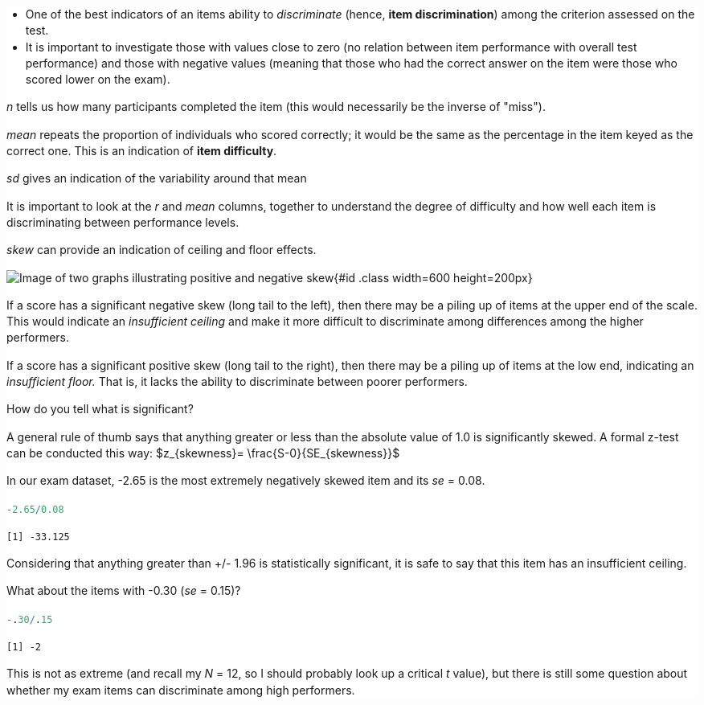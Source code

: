 * One of the best indicators of an items ability to *discriminate* (hence, **item discrimination**) among the criterion assessed on the test.
* It is important to investigate those with values close to zero (no relation between item performance with overall test performance) and those with negative values (meaning that those who had the correct answer on the item were those who scored lower on the exam).

*n* tells us how many participants completed the item (this would necessarily be the inverse of "miss").

*mean* repeats the proportion of individuals who scored correctly; it would be the same as the percentage in the item keyed as the correct one.  This is an indication of **item difficulty**.

*sd* gives an indication of the variability around that mean

It is important to look at the *r* and *mean* columns, together to understand the degree of difficulty and how well each item is discriminating between performance levels.

*skew* can provide an indication of ceiling and floor effects.

![Image of two graphs illustrating positive and negative skew](images/ItemAnalExam/skew.jpg){#id .class width=600 height=200px}

If a score has a significant negative skew (long tail to the left), then there may be a piling up of items at the upper end of the scale.  This would indicate an *insufficient ceiling* and make it more difficult to discriminate among differences among the higher performers.

If a score has a significant positive skew (long tail to the right), then there may be a piling up of items at the low end, indicating an *insufficient floor.*  That is, it lacks the ability to discriminate between poorer performers.

How do you tell what is significant?

A general rule of thumb says that anything greater or less than the absolute value of 1.0 is significantly skewed.  A formal z-test can be conducted this way: $z_{skewness}= \frac{S-0}{SE_{skewness}}$ 

In our exam dataset, -2.65 is the most extremely negatively skewed item and its *se* = 0.08.


```r
-2.65/0.08
```

```
[1] -33.125
```

Considering that anything greater than +/- 1.96 is statistically significant, it is safe to say that this item has an insufficient ceiling.

What about the items with -0.30 (*se* = 0.15)?


```r
-.30/.15
```

```
[1] -2
```

This is not as extreme (and recall my *N* = 12, so I should probably look up a critical *t* value), but there is still some question about whether my exam items can discriminate among high performers.
